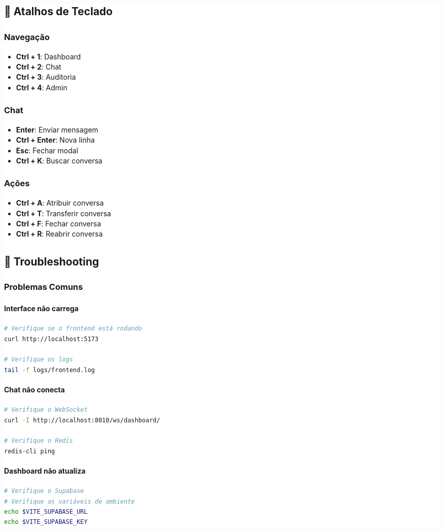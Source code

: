 ## 🚀 Atalhos de Teclado

### Navegação
- **Ctrl + 1**: Dashboard
- **Ctrl + 2**: Chat
- **Ctrl + 3**: Auditoria
- **Ctrl + 4**: Admin

### Chat
- **Enter**: Enviar mensagem
- **Ctrl + Enter**: Nova linha
- **Esc**: Fechar modal
- **Ctrl + K**: Buscar conversa

### Ações
- **Ctrl + A**: Atribuir conversa
- **Ctrl + T**: Transferir conversa
- **Ctrl + F**: Fechar conversa
- **Ctrl + R**: Reabrir conversa

## 🐛 Troubleshooting

### Problemas Comuns

#### Interface não carrega
```bash
# Verifique se o frontend está rodando
curl http://localhost:5173

# Verifique os logs
tail -f logs/frontend.log
```

#### Chat não conecta
```bash
# Verifique o WebSocket
curl -I http://localhost:8010/ws/dashboard/

# Verifique o Redis
redis-cli ping
```

#### Dashboard não atualiza
```bash
# Verifique o Supabase
# Verifique as variáveis de ambiente
echo $VITE_SUPABASE_URL
echo $VITE_SUPABASE_KEY
```
